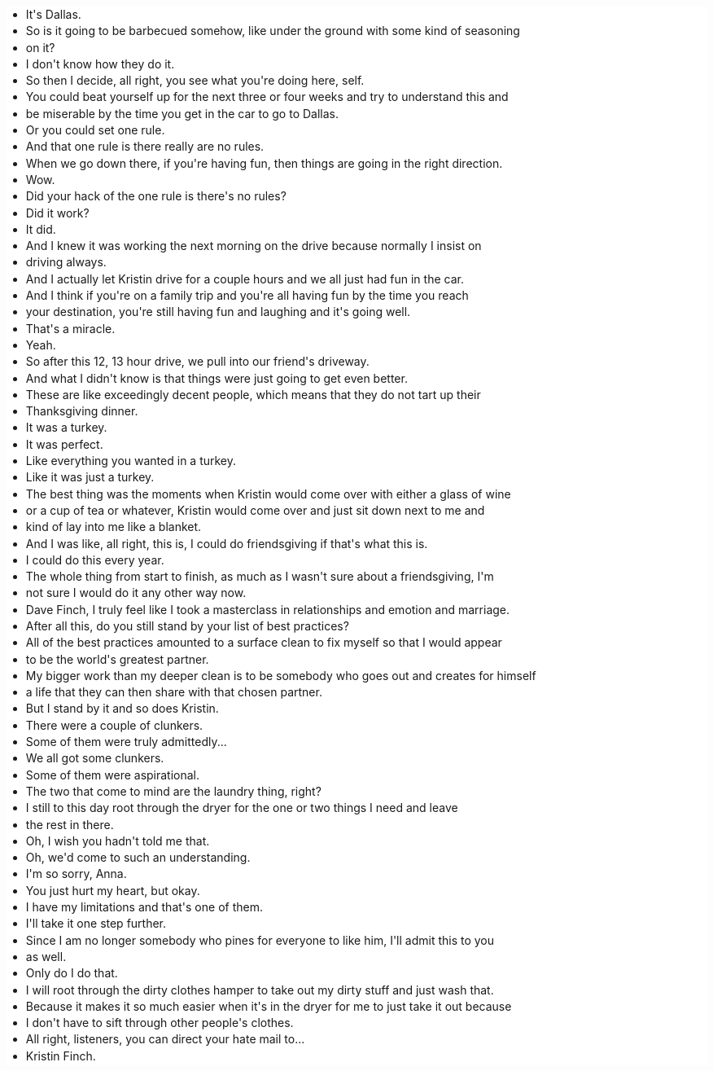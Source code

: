 *  It's Dallas.
*  So is it going to be barbecued somehow, like under the ground with some kind of seasoning
*  on it?
*  I don't know how they do it.
*  So then I decide, all right, you see what you're doing here, self.
*  You could beat yourself up for the next three or four weeks and try to understand this and
*  be miserable by the time you get in the car to go to Dallas.
*  Or you could set one rule.
*  And that one rule is there really are no rules.
*  When we go down there, if you're having fun, then things are going in the right direction.
*  Wow.
*  Did your hack of the one rule is there's no rules?
*  Did it work?
*  It did.
*  And I knew it was working the next morning on the drive because normally I insist on
*  driving always.
*  And I actually let Kristin drive for a couple hours and we all just had fun in the car.
*  And I think if you're on a family trip and you're all having fun by the time you reach
*  your destination, you're still having fun and laughing and it's going well.
*  That's a miracle.
*  Yeah.
*  So after this 12, 13 hour drive, we pull into our friend's driveway.
*  And what I didn't know is that things were just going to get even better.
*  These are like exceedingly decent people, which means that they do not tart up their
*  Thanksgiving dinner.
*  It was a turkey.
*  It was perfect.
*  Like everything you wanted in a turkey.
*  Like it was just a turkey.
*  The best thing was the moments when Kristin would come over with either a glass of wine
*  or a cup of tea or whatever, Kristin would come over and just sit down next to me and
*  kind of lay into me like a blanket.
*  And I was like, all right, this is, I could do friendsgiving if that's what this is.
*  I could do this every year.
*  The whole thing from start to finish, as much as I wasn't sure about a friendsgiving, I'm
*  not sure I would do it any other way now.
*  Dave Finch, I truly feel like I took a masterclass in relationships and emotion and marriage.
*  After all this, do you still stand by your list of best practices?
*  All of the best practices amounted to a surface clean to fix myself so that I would appear
*  to be the world's greatest partner.
*  My bigger work than my deeper clean is to be somebody who goes out and creates for himself
*  a life that they can then share with that chosen partner.
*  But I stand by it and so does Kristin.
*  There were a couple of clunkers.
*  Some of them were truly admittedly...
*  We all got some clunkers.
*  Some of them were aspirational.
*  The two that come to mind are the laundry thing, right?
*  I still to this day root through the dryer for the one or two things I need and leave
*  the rest in there.
*  Oh, I wish you hadn't told me that.
*  Oh, we'd come to such an understanding.
*  I'm so sorry, Anna.
*  You just hurt my heart, but okay.
*  I have my limitations and that's one of them.
*  I'll take it one step further.
*  Since I am no longer somebody who pines for everyone to like him, I'll admit this to you
*  as well.
*  Only do I do that.
*  I will root through the dirty clothes hamper to take out my dirty stuff and just wash that.
*  Because it makes it so much easier when it's in the dryer for me to just take it out because
*  I don't have to sift through other people's clothes.
*  All right, listeners, you can direct your hate mail to...
*  Kristin Finch.
